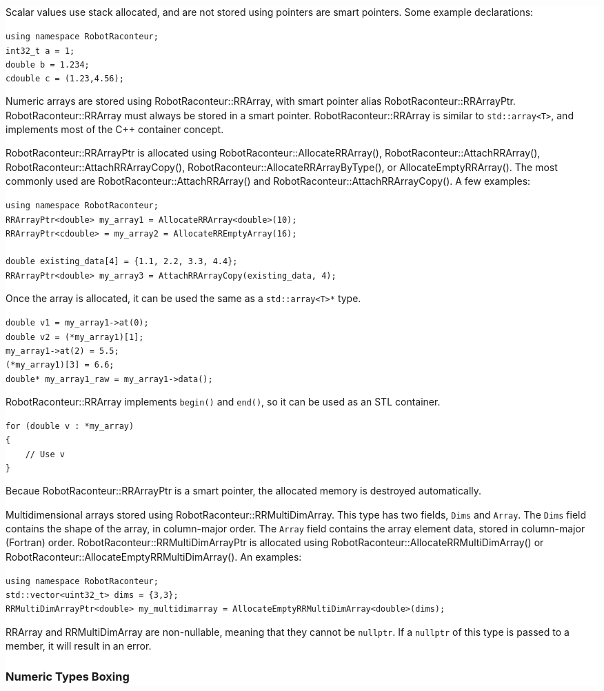 Scalar values use stack allocated, and are not stored using pointers are smart pointers. Some example declarations:

    using namespace RobotRaconteur;
    int32_t a = 1;
    double b = 1.234;
    cdouble c = (1.23,4.56);

Numeric arrays are stored using RobotRaconteur::RRArray, with smart pointer alias RobotRaconteur::RRArrayPtr. RobotRaconteur::RRArray must always be stored in a smart pointer. RobotRaconteur::RRArray is similar to `std::array<T>`, and implements most of the C++ container concept.

RobotRaconteur::RRArrayPtr is allocated using RobotRaconteur::AllocateRRArray(), RobotRaconteur::AttachRRArray(), RobotRaconteur::AttachRRArrayCopy(), RobotRaconteur::AllocateRRArrayByType(), or AllocateEmptyRRArray(). The most commonly used are RobotRaconteur::AttachRRArray() and RobotRaconteur::AttachRRArrayCopy(). A few examples:

    using namespace RobotRaconteur;
    RRArrayPtr<double> my_array1 = AllocateRRArray<double>(10);
    RRArrayPtr<cdouble> = my_array2 = AllocateRREmptyArray(16);

    double existing_data[4] = {1.1, 2.2, 3.3, 4.4};
    RRArrayPtr<double> my_array3 = AttachRRArrayCopy(existing_data, 4);

Once the array is allocated, it can be used the same as a `std::array<T>*` type.

    double v1 = my_array1->at(0);
    double v2 = (*my_array1)[1];
    my_array1->at(2) = 5.5;
    (*my_array1)[3] = 6.6;
    double* my_array1_raw = my_array1->data();

RobotRaconteur::RRArray implements `begin()` and `end()`, so it can be used as an STL container.

    for (double v : *my_array)
    {
        // Use v
    }

Becaue RobotRaconteur::RRArrayPtr is a smart pointer, the allocated memory is destroyed automatically.

Multidimensional arrays stored using RobotRaconteur::RRMultiDimArray. This type has two fields, `Dims` and `Array`. The `Dims` field contains the shape of the array, in column-major order. The `Array` field contains the array element data, stored in column-major (Fortran) order. RobotRaconteur::RRMultiDimArrayPtr is allocated using RobotRaconteur::AllocateRRMultiDimArray() or RobotRaconteur::AllocateEmptyRRMultiDimArray(). An examples:

    using namespace RobotRaconteur;
    std::vector<uint32_t> dims = {3,3};
    RRMultiDimArrayPtr<double> my_multidimarray = AllocateEmptyRRMultiDimArray<double>(dims);

RRArray and RRMultiDimArray are non-nullable, meaning that they cannot be `nullptr`. If a `nullptr` of this type is passed to a member, it will result in an error.

### Numeric Types Boxing
